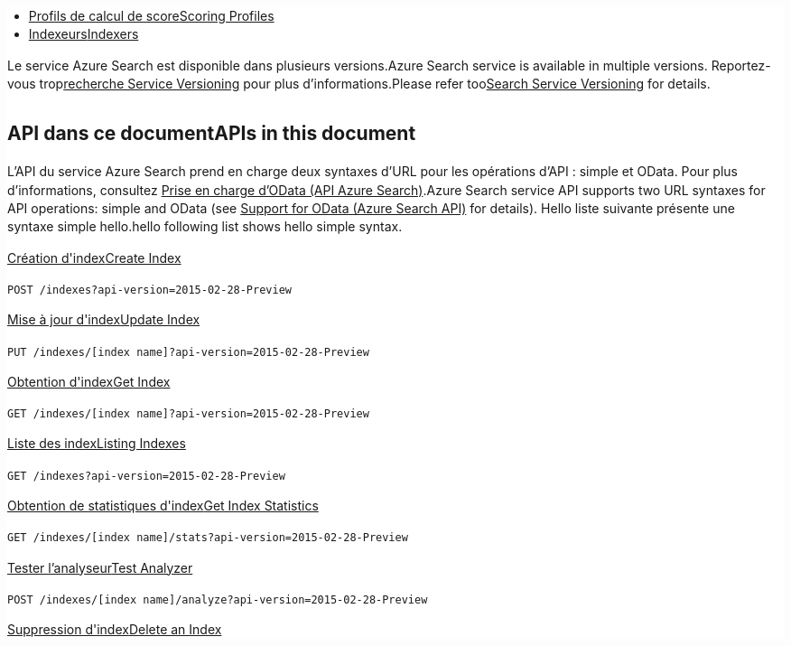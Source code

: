 * [<span data-ttu-id="3fffd-110">Profils de calcul de score</span><span class="sxs-lookup"><span data-stu-id="3fffd-110">Scoring Profiles</span></span>](search-api-scoring-profiles-2015-02-28-preview.md)
* [<span data-ttu-id="3fffd-111">Indexeurs</span><span class="sxs-lookup"><span data-stu-id="3fffd-111">Indexers</span></span>](search-api-indexers-2015-02-28-preview.md)

<span data-ttu-id="3fffd-112">Le service Azure Search est disponible dans plusieurs versions.</span><span class="sxs-lookup"><span data-stu-id="3fffd-112">Azure Search service is available in multiple versions.</span></span> <span data-ttu-id="3fffd-113">Reportez-vous trop[recherche Service Versioning](http://msdn.microsoft.com/library/azure/dn864560.aspx) pour plus d’informations.</span><span class="sxs-lookup"><span data-stu-id="3fffd-113">Please refer too[Search Service Versioning](http://msdn.microsoft.com/library/azure/dn864560.aspx) for details.</span></span>

## <a name="apis-in-this-document"></a><span data-ttu-id="3fffd-114">API dans ce document</span><span class="sxs-lookup"><span data-stu-id="3fffd-114">APIs in this document</span></span>
<span data-ttu-id="3fffd-115">L’API du service Azure Search prend en charge deux syntaxes d’URL pour les opérations d’API : simple et OData. Pour plus d’informations, consultez [Prise en charge d’OData (API Azure Search)](http://msdn.microsoft.com/library/azure/dn798932.aspx).</span><span class="sxs-lookup"><span data-stu-id="3fffd-115">Azure Search service API supports two URL syntaxes for API operations: simple and OData (see [Support for OData (Azure Search API)](http://msdn.microsoft.com/library/azure/dn798932.aspx) for details).</span></span> <span data-ttu-id="3fffd-116">Hello liste suivante présente une syntaxe simple hello.</span><span class="sxs-lookup"><span data-stu-id="3fffd-116">hello following list shows hello simple syntax.</span></span>

[<span data-ttu-id="3fffd-117">Création d'index</span><span class="sxs-lookup"><span data-stu-id="3fffd-117">Create Index</span></span>](#CreateIndex)

    POST /indexes?api-version=2015-02-28-Preview

[<span data-ttu-id="3fffd-118">Mise à jour d'index</span><span class="sxs-lookup"><span data-stu-id="3fffd-118">Update Index</span></span>](#UpdateIndex)

    PUT /indexes/[index name]?api-version=2015-02-28-Preview

[<span data-ttu-id="3fffd-119">Obtention d'index</span><span class="sxs-lookup"><span data-stu-id="3fffd-119">Get Index</span></span>](#GetIndex)

    GET /indexes/[index name]?api-version=2015-02-28-Preview

[<span data-ttu-id="3fffd-120">Liste des index</span><span class="sxs-lookup"><span data-stu-id="3fffd-120">Listing Indexes</span></span>](#ListIndexes)

    GET /indexes?api-version=2015-02-28-Preview

[<span data-ttu-id="3fffd-121">Obtention de statistiques d'index</span><span class="sxs-lookup"><span data-stu-id="3fffd-121">Get Index Statistics</span></span>](#GetIndexStats)

    GET /indexes/[index name]/stats?api-version=2015-02-28-Preview

[<span data-ttu-id="3fffd-122">Tester l’analyseur</span><span class="sxs-lookup"><span data-stu-id="3fffd-122">Test Analyzer</span></span>](#TestAnalyzer)

    POST /indexes/[index name]/analyze?api-version=2015-02-28-Preview

[<span data-ttu-id="3fffd-123">Suppression d'index</span><span class="sxs-lookup"><span data-stu-id="3fffd-123">Delete an Index</span></span>](#DeleteIndex)
